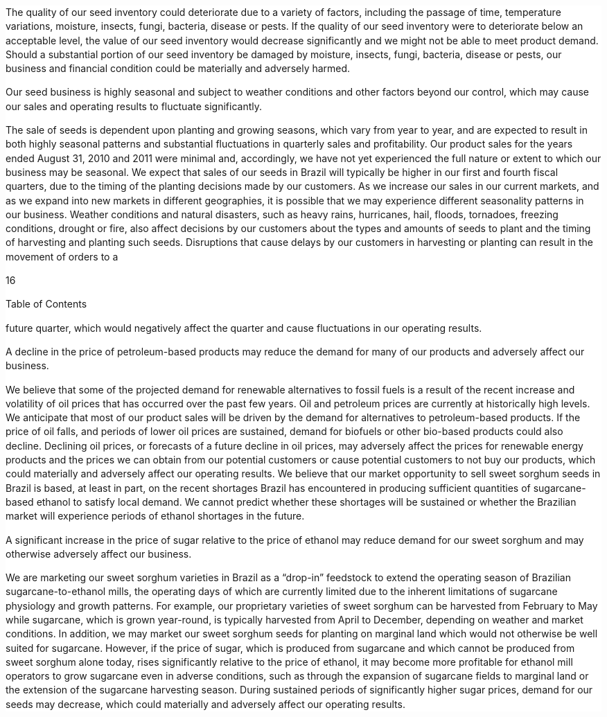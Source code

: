 The quality of our seed inventory could deteriorate due to a variety of factors, including the passage of time, temperature variations, moisture, insects, fungi, bacteria, disease or pests. If the quality of our seed inventory were to deteriorate below an acceptable level, the value of our seed inventory would decrease significantly and we might not be able to meet product demand. Should a substantial portion of our seed inventory be damaged by moisture, insects, fungi, bacteria, disease or pests, our business and financial condition could be materially and adversely harmed.
 
Our seed business is highly seasonal and subject to weather conditions and other factors beyond our control, which may cause our sales and operating results to fluctuate significantly.
 
The sale of seeds is dependent upon planting and growing seasons, which vary from year to year, and are expected to result in both highly seasonal patterns and substantial fluctuations in quarterly sales and profitability. Our product sales for the years ended August 31, 2010 and 2011 were minimal and, accordingly, we have not yet experienced the full nature or extent to which our business may be seasonal. We expect that sales of our seeds in Brazil will typically be higher in our first and fourth fiscal quarters, due to the timing of the planting decisions made by our customers. As we increase our sales in our current markets, and as we expand into new markets in different geographies, it is possible that we may experience different seasonality patterns in our business. Weather conditions and natural disasters, such as heavy rains, hurricanes, hail, floods, tornadoes, freezing conditions, drought or fire, also affect decisions by our customers about the types and amounts of seeds to plant and the timing of harvesting and planting such seeds. Disruptions that cause delays by our customers in harvesting or planting can result in the movement of orders to a

16

Table of Contents

future quarter, which would negatively affect the quarter and cause fluctuations in our operating results.
 
A decline in the price of petroleum-based products may reduce the demand for many of our products and adversely affect our business.
 
We believe that some of the projected demand for renewable alternatives to fossil fuels is a result of the recent increase and volatility of oil prices that has occurred over the past few years. Oil and petroleum prices are currently at historically high levels. We anticipate that most of our product sales will be driven by the demand for alternatives to petroleum-based products. If the price of oil falls, and periods of lower oil prices are sustained, demand for biofuels or other bio-based products could also decline. Declining oil prices, or forecasts of a future decline in oil prices, may adversely affect the prices for renewable energy products and the prices we can obtain from our potential customers or cause potential customers to not buy our products, which could materially and adversely affect our operating results. We believe that our market opportunity to sell sweet sorghum seeds in Brazil is based, at least in part, on the recent shortages Brazil has encountered in producing sufficient quantities of sugarcane-based ethanol to satisfy local demand. We cannot predict whether these shortages will be sustained or whether the Brazilian market will experience periods of ethanol shortages in the future.
 
A significant increase in the price of sugar relative to the price of ethanol may reduce demand for our sweet sorghum and may otherwise adversely affect our business.
 
We are marketing our sweet sorghum varieties in Brazil as a “drop-in” feedstock to extend the operating season of Brazilian sugarcane-to-ethanol mills, the operating days of which are currently limited due to the inherent limitations of sugarcane physiology and growth patterns. For example, our proprietary varieties of sweet sorghum can be harvested from February to May while sugarcane, which is grown year-round, is typically harvested from April to December, depending on weather and market conditions. In addition, we may market our sweet sorghum seeds for planting on marginal land which would not otherwise be well suited for sugarcane. However, if the price of sugar, which is produced from sugarcane and which cannot be produced from sweet sorghum alone today, rises significantly relative to the price of ethanol, it may become more profitable for ethanol mill operators to grow sugarcane even in adverse conditions, such as through the expansion of sugarcane fields to marginal land or the extension of the sugarcane harvesting season. During sustained periods of significantly higher sugar prices, demand for our seeds may decrease, which could materially and adversely affect our operating results.
 